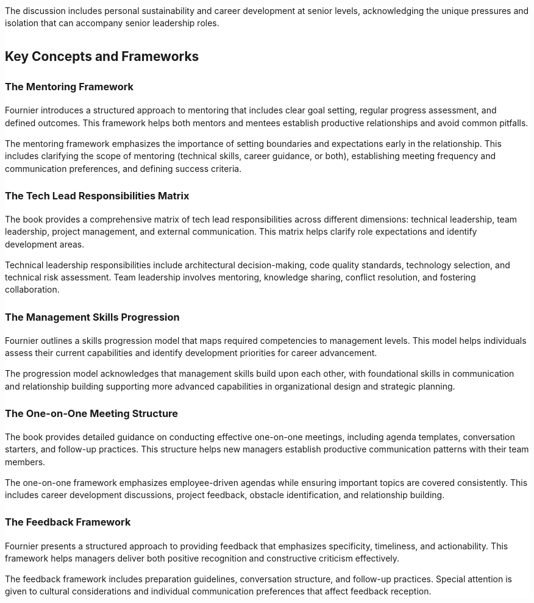 The discussion includes personal sustainability and career development at senior levels, acknowledging the unique pressures and isolation that can accompany senior leadership roles.

## Key Concepts and Frameworks

### The Mentoring Framework

Fournier introduces a structured approach to mentoring that includes clear goal setting, regular progress assessment, and defined outcomes. This framework helps both mentors and mentees establish productive relationships and avoid common pitfalls.

The mentoring framework emphasizes the importance of setting boundaries and expectations early in the relationship. This includes clarifying the scope of mentoring (technical skills, career guidance, or both), establishing meeting frequency and communication preferences, and defining success criteria.

### The Tech Lead Responsibilities Matrix

The book provides a comprehensive matrix of tech lead responsibilities across different dimensions: technical leadership, team leadership, project management, and external communication. This matrix helps clarify role expectations and identify development areas.

Technical leadership responsibilities include architectural decision-making, code quality standards, technology selection, and technical risk assessment. Team leadership involves mentoring, knowledge sharing, conflict resolution, and fostering collaboration.

### The Management Skills Progression

Fournier outlines a skills progression model that maps required competencies to management levels. This model helps individuals assess their current capabilities and identify development priorities for career advancement.

The progression model acknowledges that management skills build upon each other, with foundational skills in communication and relationship building supporting more advanced capabilities in organizational design and strategic planning.

### The One-on-One Meeting Structure

The book provides detailed guidance on conducting effective one-on-one meetings, including agenda templates, conversation starters, and follow-up practices. This structure helps new managers establish productive communication patterns with their team members.

The one-on-one framework emphasizes employee-driven agendas while ensuring important topics are covered consistently. This includes career development discussions, project feedback, obstacle identification, and relationship building.

### The Feedback Framework

Fournier presents a structured approach to providing feedback that emphasizes specificity, timeliness, and actionability. This framework helps managers deliver both positive recognition and constructive criticism effectively.

The feedback framework includes preparation guidelines, conversation structure, and follow-up practices. Special attention is given to cultural considerations and individual communication preferences that affect feedback reception.
